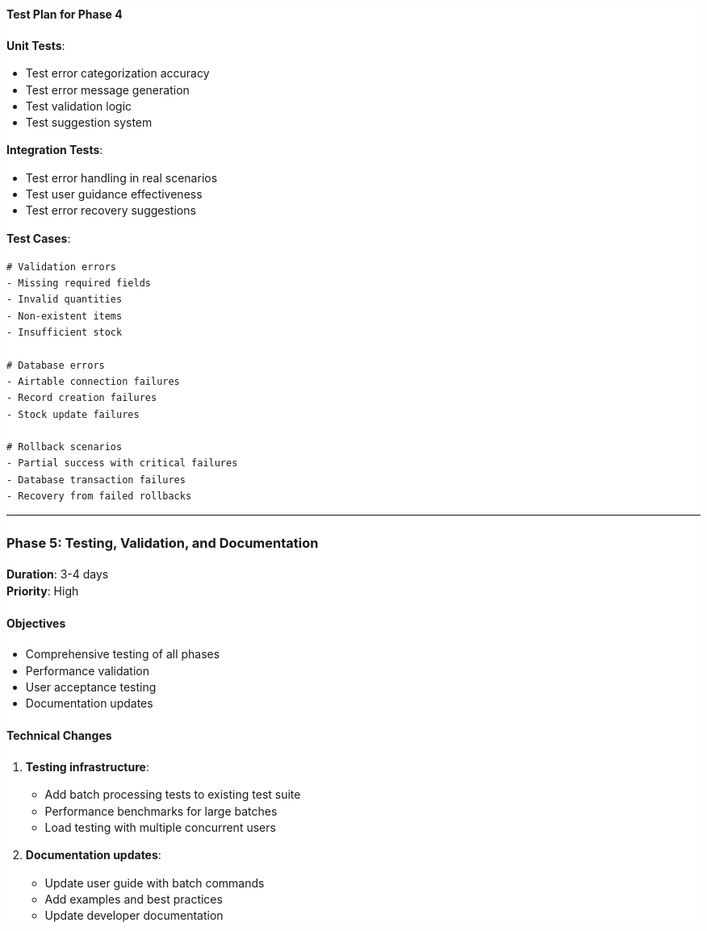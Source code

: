 #### **Test Plan for Phase 4**

**Unit Tests**:
- Test error categorization accuracy
- Test error message generation
- Test validation logic
- Test suggestion system

**Integration Tests**:
- Test error handling in real scenarios
- Test user guidance effectiveness
- Test error recovery suggestions

**Test Cases**:
```
# Validation errors
- Missing required fields
- Invalid quantities
- Non-existent items
- Insufficient stock

# Database errors
- Airtable connection failures
- Record creation failures
- Stock update failures

# Rollback scenarios
- Partial success with critical failures
- Database transaction failures
- Recovery from failed rollbacks
```

---

### **Phase 5: Testing, Validation, and Documentation**
**Duration**: 3-4 days  
**Priority**: High  

#### **Objectives**
- Comprehensive testing of all phases
- Performance validation
- User acceptance testing
- Documentation updates

#### **Technical Changes**
1. **Testing infrastructure**:
   - Add batch processing tests to existing test suite
   - Performance benchmarks for large batches
   - Load testing with multiple concurrent users

2. **Documentation updates**:
   - Update user guide with batch commands
   - Add examples and best practices
   - Update developer documentation
